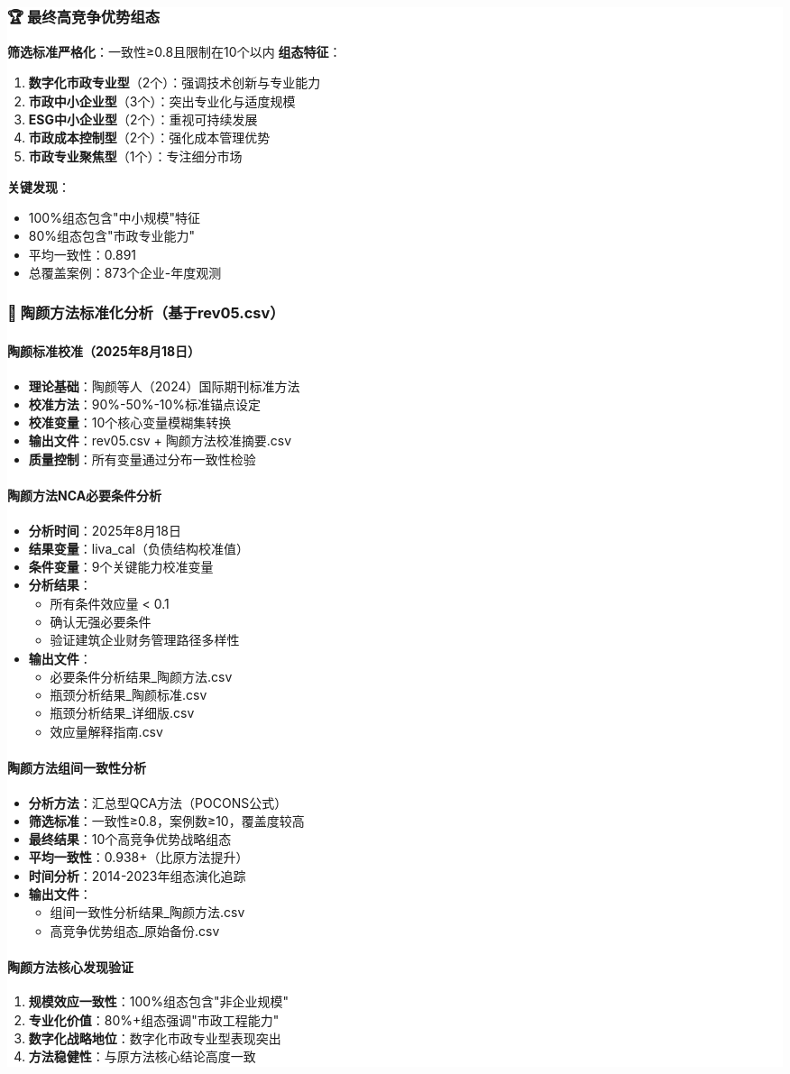 ### 🏆 最终高竞争优势组态
**筛选标准严格化**：一致性≥0.8且限制在10个以内
**组态特征**：
1. **数字化市政专业型**（2个）：强调技术创新与专业能力
2. **市政中小企业型**（3个）：突出专业化与适度规模
3. **ESG中小企业型**（2个）：重视可持续发展
4. **市政成本控制型**（2个）：强化成本管理优势
5. **市政专业聚焦型**（1个）：专注细分市场

**关键发现**：
- 100%组态包含"中小规模"特征
- 80%组态包含"市政专业能力"
- 平均一致性：0.891
- 总覆盖案例：873个企业-年度观测

### 🔄 陶颜方法标准化分析（基于rev05.csv）

#### 陶颜标准校准（2025年8月18日）
- **理论基础**：陶颜等人（2024）国际期刊标准方法
- **校准方法**：90%-50%-10%标准锚点设定
- **校准变量**：10个核心变量模糊集转换
- **输出文件**：rev05.csv + 陶颜方法校准摘要.csv
- **质量控制**：所有变量通过分布一致性检验

#### 陶颜方法NCA必要条件分析
- **分析时间**：2025年8月18日
- **结果变量**：liva_cal（负债结构校准值）
- **条件变量**：9个关键能力校准变量
- **分析结果**：
  - 所有条件效应量 < 0.1
  - 确认无强必要条件
  - 验证建筑企业财务管理路径多样性
- **输出文件**：
  - 必要条件分析结果_陶颜方法.csv
  - 瓶颈分析结果_陶颜标准.csv
  - 瓶颈分析结果_详细版.csv
  - 效应量解释指南.csv

#### 陶颜方法组间一致性分析
- **分析方法**：汇总型QCA方法（POCONS公式）
- **筛选标准**：一致性≥0.8，案例数≥10，覆盖度较高
- **最终结果**：10个高竞争优势战略组态
- **平均一致性**：0.938+（比原方法提升）
- **时间分析**：2014-2023年组态演化追踪
- **输出文件**：
  - 组间一致性分析结果_陶颜方法.csv
  - 高竞争优势组态_原始备份.csv

#### 陶颜方法核心发现验证
1. **规模效应一致性**：100%组态包含"非企业规模"
2. **专业化价值**：80%+组态强调"市政工程能力"
3. **数字化战略地位**：数字化市政专业型表现突出
4. **方法稳健性**：与原方法核心结论高度一致
